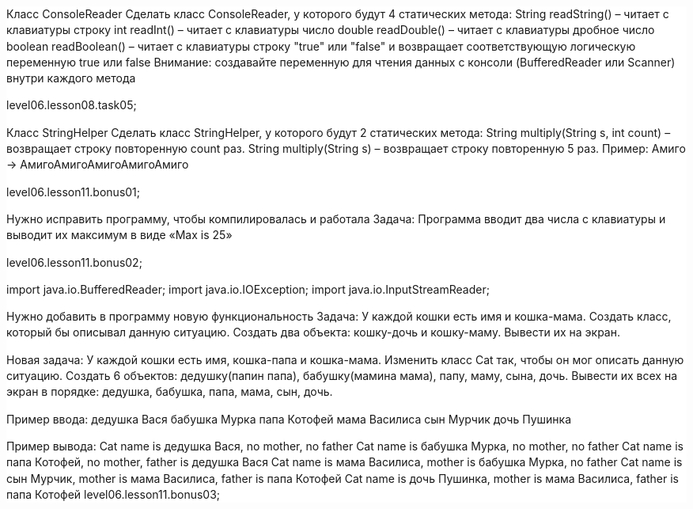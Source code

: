 Класс ConsoleReader
Сделать класс ConsoleReader, у которого будут 4 статических метода:
String readString() – читает с клавиатуры строку
int readInt() – читает с клавиатуры число
double readDouble() – читает с клавиатуры дробное число
boolean readBoolean() – читает с клавиатуры строку "true" или "false" и возвращает соответствующую логическую
переменную true или false
Внимание: создавайте переменную для чтения данных с консоли (BufferedReader или Scanner) внутри каждого метода

level06.lesson08.task05;

Класс StringHelper
Cделать класс StringHelper, у которого будут 2 статических метода:
String multiply(String s, int count) – возвращает строку повторенную count раз.
String multiply(String s) – возвращает строку повторенную 5 раз.
Пример:
Амиго -> АмигоАмигоАмигоАмигоАмиго

level06.lesson11.bonus01;

Нужно исправить программу, чтобы компилировалась и работала
Задача: Программа вводит два числа с клавиатуры и выводит их максимум в виде «Max is 25»

level06.lesson11.bonus02;

import java.io.BufferedReader;
import java.io.IOException;
import java.io.InputStreamReader;

Нужно добавить в программу новую функциональность
Задача: У каждой кошки есть имя и кошка-мама. Создать класс, который бы описывал данную ситуацию.
Создать два объекта: кошку-дочь и кошку-маму. Вывести их на экран.

Новая задача: У каждой кошки есть имя, кошка-папа и кошка-мама. Изменить класс Cat так, чтобы он мог описать данную ситуацию.
Создать 6 объектов: дедушку(папин папа), бабушку(мамина мама), папу, маму, сына, дочь.
Вывести их всех на экран в порядке: дедушка, бабушка, папа, мама, сын, дочь.

Пример ввода:
дедушка Вася
бабушка Мурка
папа Котофей
мама Василиса
сын Мурчик
дочь Пушинка

Пример вывода:
Cat name is дедушка Вася, no mother, no father
Cat name is бабушка Мурка, no mother, no father
Cat name is папа Котофей, no mother, father is дедушка Вася
Cat name is мама Василиса, mother is бабушка Мурка, no father
Cat name is сын Мурчик, mother is мама Василиса, father is папа Котофей
Cat name is дочь Пушинка, mother is мама Василиса, father is папа Котофей
level06.lesson11.bonus03;
